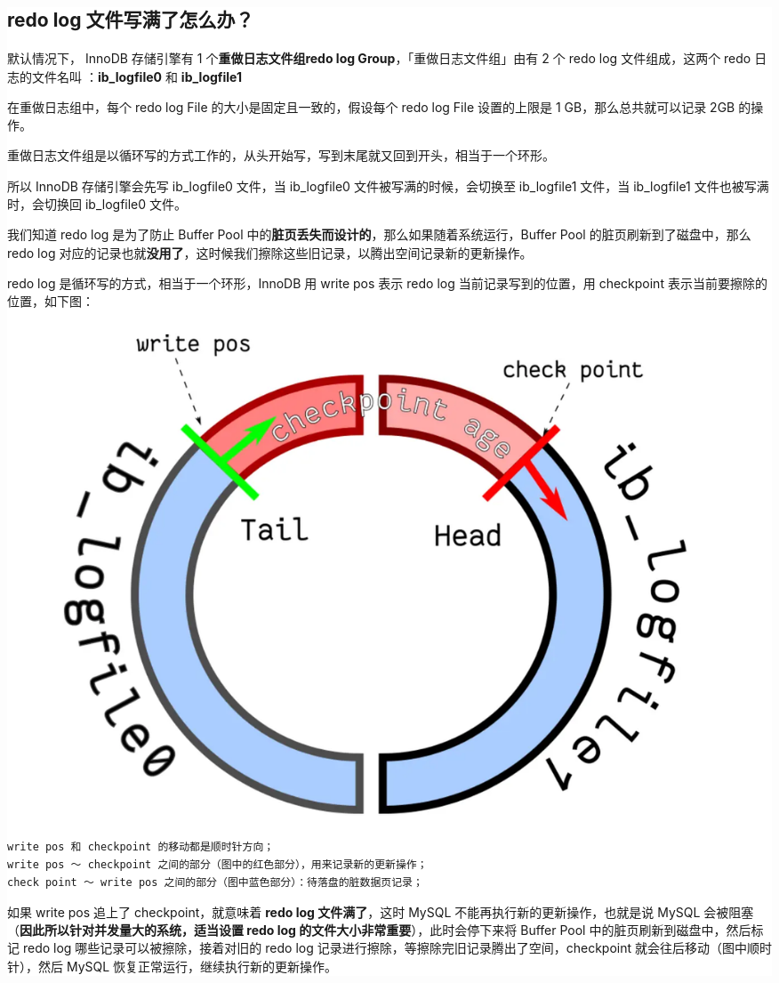 redo log 文件写满了怎么办？
----

默认情况下， InnoDB 存储引擎有 1 个**重做日志文件组redo log Group**，「重做日志文件组」由有 2 个 redo log 文件组成，这两个 redo 日志的文件名叫 ：**ib_logfile0** 和 **ib_logfile1**

在重做日志组中，每个 redo log File 的大小是固定且一致的，假设每个 redo log File 设置的上限是 1 GB，那么总共就可以记录 2GB 的操作。

重做日志文件组是以循环写的方式工作的，从头开始写，写到末尾就又回到开头，相当于一个环形。

所以 InnoDB 存储引擎会先写 ib_logfile0 文件，当 ib_logfile0 文件被写满的时候，会切换至 ib_logfile1 文件，当 ib_logfile1 文件也被写满时，会切换回 ib_logfile0 文件。

我们知道 redo log 是为了防止 Buffer Pool 中的**脏页丢失而设计的**，那么如果随着系统运行，Buffer Pool 的脏页刷新到了磁盘中，那么 redo log 对应的记录也就**没用了**，这时候我们擦除这些旧记录，以腾出空间记录新的更新操作。

redo log 是循环写的方式，相当于一个环形，InnoDB 用 write pos 表示 redo log 当前记录写到的位置，用 checkpoint 表示当前要擦除的位置，如下图：
![checkpoint](../Picture/Mysql/checkpoint.jpg)

    write pos 和 checkpoint 的移动都是顺时针方向；
    write pos ～ checkpoint 之间的部分（图中的红色部分），用来记录新的更新操作；
    check point ～ write pos 之间的部分（图中蓝色部分）：待落盘的脏数据页记录；

如果 write pos 追上了 checkpoint，就意味着 **redo log 文件满了**，这时 MySQL 不能再执行新的更新操作，也就是说 MySQL 会被阻塞（**因此所以针对并发量大的系统，适当设置 redo log 的文件大小非常重要**），此时会停下来将 Buffer Pool 中的脏页刷新到磁盘中，然后标记 redo log 哪些记录可以被擦除，接着对旧的 redo log 记录进行擦除，等擦除完旧记录腾出了空间，checkpoint 就会往后移动（图中顺时针），然后 MySQL 恢复正常运行，继续执行新的更新操作。

